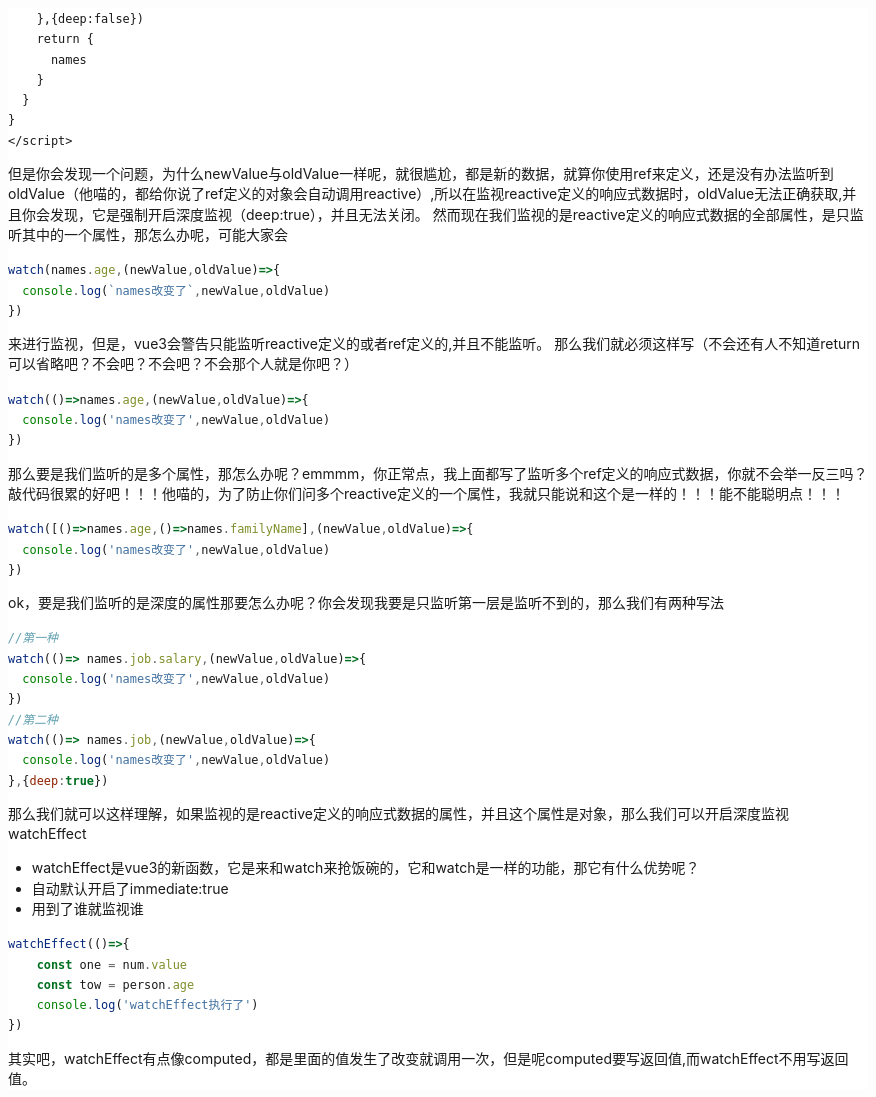 ```vue
    },{deep:false})
    return {
      names
    }
  }
}
</script>
```
但是你会发现一个问题，为什么newValue与oldValue一样呢，就很尴尬，都是新的数据，就算你使用ref来定义，还是没有办法监听到oldValue（他喵的，都给你说了ref定义的对象会自动调用reactive）,所以在监视reactive定义的响应式数据时，oldValue无法正确获取,并且你会发现，它是强制开启深度监视（deep:true），并且无法关闭。
然而现在我们监视的是reactive定义的响应式数据的全部属性，是只监听其中的一个属性，那怎么办呢，可能大家会
```js
watch(names.age,(newValue,oldValue)=>{
  console.log(`names改变了`,newValue,oldValue)
})
```
来进行监视，但是，vue3会警告只能监听reactive定义的或者ref定义的,并且不能监听。
那么我们就必须这样写（不会还有人不知道return可以省略吧？不会吧？不会吧？不会那个人就是你吧？）
```js
watch(()=>names.age,(newValue,oldValue)=>{
  console.log('names改变了',newValue,oldValue)
})
```
那么要是我们监听的是多个属性，那怎么办呢？emmmm，你正常点，我上面都写了监听多个ref定义的响应式数据，你就不会举一反三吗？敲代码很累的好吧！！！他喵的，为了防止你们问多个reactive定义的一个属性，我就只能说和这个是一样的！！！能不能聪明点！！！
```js
watch([()=>names.age,()=>names.familyName],(newValue,oldValue)=>{
  console.log('names改变了',newValue,oldValue)
})
```
ok，要是我们监听的是深度的属性那要怎么办呢？你会发现我要是只监听第一层是监听不到的，那么我们有两种写法
```js
//第一种
watch(()=> names.job.salary,(newValue,oldValue)=>{
  console.log('names改变了',newValue,oldValue)
})
//第二种
watch(()=> names.job,(newValue,oldValue)=>{
  console.log('names改变了',newValue,oldValue)
},{deep:true})
```
那么我们就可以这样理解，如果监视的是reactive定义的响应式数据的属性，并且这个属性是对象，那么我们可以开启深度监视
watchEffect
- watchEffect是vue3的新函数，它是来和watch来抢饭碗的，它和watch是一样的功能，那它有什么优势呢？
- 自动默认开启了immediate:true
- 用到了谁就监视谁
```js
watchEffect(()=>{
    const one = num.value
    const tow = person.age
    console.log('watchEffect执行了')
})
```
其实吧，watchEffect有点像computed，都是里面的值发生了改变就调用一次，但是呢computed要写返回值,而watchEffect不用写返回值。
